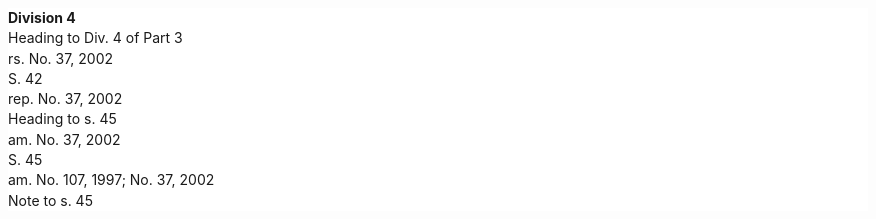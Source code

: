   </td>
</tr>
<tr align="left"></tr>
<tr align="left">
  <td colspan="1" align="left">
    <div><b>Division&#160;4</b></div>

  </td>
  <td colspan="1" align="left">

  </td>
</tr>
<tr align="left"></tr>
<tr align="left">
  <td colspan="1" align="left">
    <div>Heading to Div. 4 of Part&#160;3</div>

  </td>
  <td colspan="1" align="left">
    <div>rs. No.&#160;37, 2002</div>

  </td>
</tr>
<tr align="left"></tr>
<tr align="left">
  <td colspan="1" align="left">
    <div>S. 42</div>

  </td>
  <td colspan="1" align="left">
    <div>rep. No.&#160;37, 2002</div>

  </td>
</tr>
<tr align="left"></tr>
<tr align="left">
  <td colspan="1" align="left">
    <div>Heading to s. 45</div>

  </td>
  <td colspan="1" align="left">
    <div>am. No.&#160;37, 2002</div>

  </td>
</tr>
<tr align="left"></tr>
<tr align="left">
  <td colspan="1" align="left">
    <div>S. 45</div>

  </td>
  <td colspan="1" align="left">
    <div>am. No.&#160;107, 1997; No.&#160;37, 2002</div>

  </td>
</tr>
<tr align="left"></tr>
<tr align="left">
  <td colspan="1" align="left">
    <div>Note to s. 45</div>
